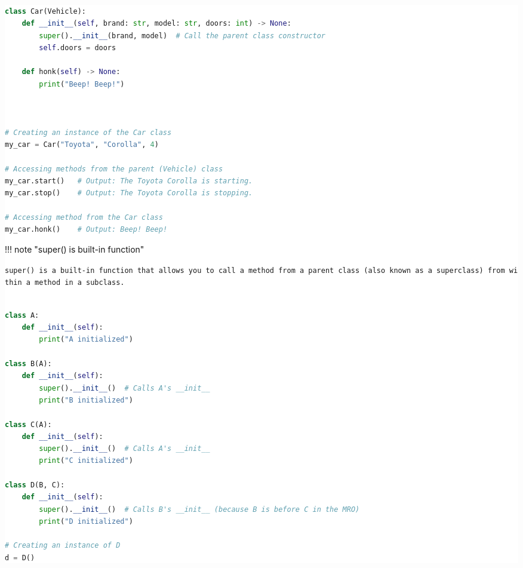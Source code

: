 ```py title="python_lay5.py"
class Car(Vehicle):
    def __init__(self, brand: str, model: str, doors: int) -> None:
        super().__init__(brand, model)  # Call the parent class constructor
        self.doors = doors

    def honk(self) -> None:
        print("Beep! Beep!")



# Creating an instance of the Car class
my_car = Car("Toyota", "Corolla", 4)

# Accessing methods from the parent (Vehicle) class
my_car.start()   # Output: The Toyota Corolla is starting.
my_car.stop()    # Output: The Toyota Corolla is stopping.

# Accessing method from the Car class
my_car.honk()    # Output: Beep! Beep!

```

!!! note "super() is built-in function"

    super() is a built-in function that allows you to call a method from a parent class (also known as a superclass) from within a method in a subclass.

```py title="python_lab6.py"

class A:
    def __init__(self):
        print("A initialized")

class B(A):
    def __init__(self):
        super().__init__()  # Calls A's __init__
        print("B initialized")

class C(A):
    def __init__(self):
        super().__init__()  # Calls A's __init__
        print("C initialized")

class D(B, C):
    def __init__(self):
        super().__init__()  # Calls B's __init__ (because B is before C in the MRO)
        print("D initialized")

# Creating an instance of D
d = D()

```
